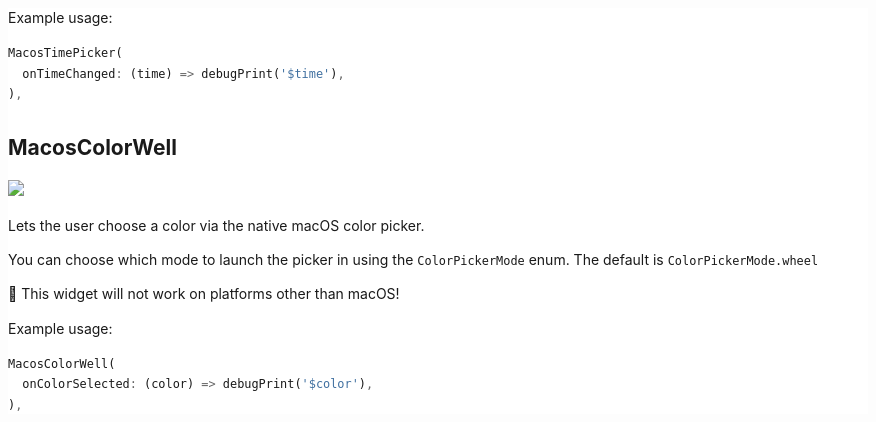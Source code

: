 Example usage:
```dart
MacosTimePicker(
  onTimeChanged: (time) => debugPrint('$time'),
),
```

## MacosColorWell

<img src="https://imgur.com/VpK4IlM.gif" width="50%"/>

Lets the user choose a color via the native macOS color picker.

You can choose which mode to launch the picker in using the `ColorPickerMode` enum. The default is `ColorPickerMode.wheel`

🚨 This widget will not work on platforms other than macOS!

Example usage: 
```dart
MacosColorWell(
  onColorSelected: (color) => debugPrint('$color'),
),
```
